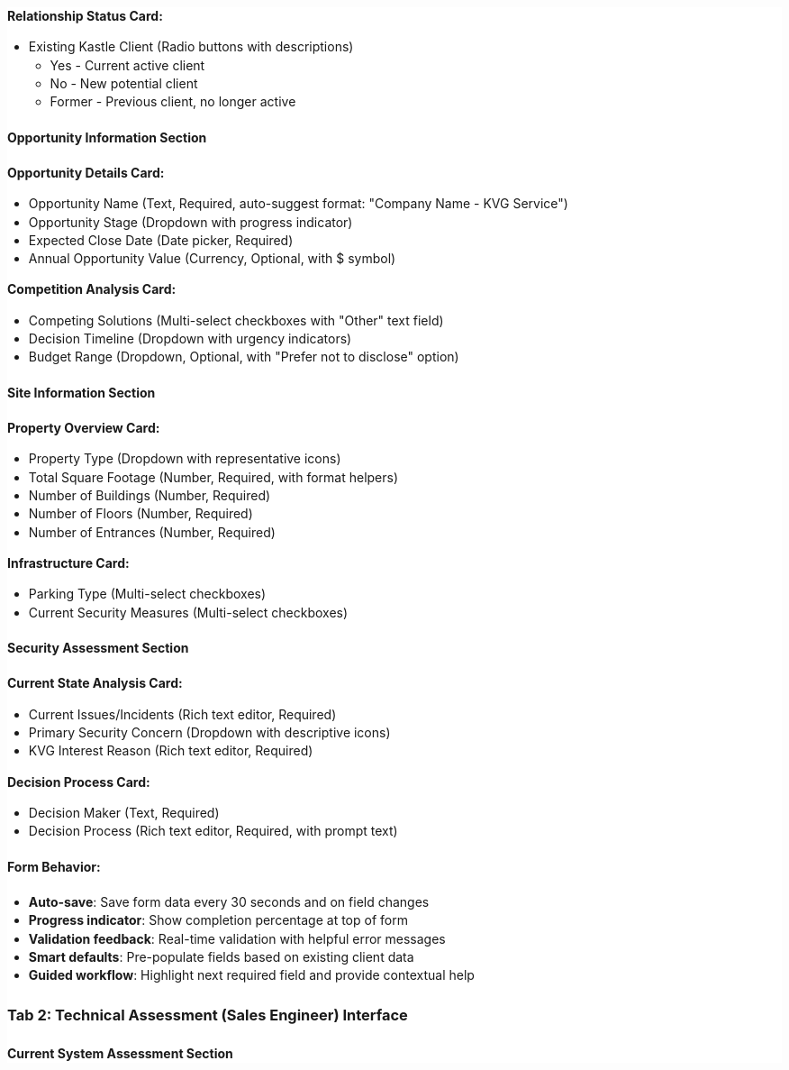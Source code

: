 **Relationship Status Card:**
- Existing Kastle Client (Radio buttons with descriptions)
  * Yes - Current active client
  * No - New potential client  
  * Former - Previous client, no longer active

#### Opportunity Information Section

**Opportunity Details Card:**
- Opportunity Name (Text, Required, auto-suggest format: "Company Name - KVG Service")
- Opportunity Stage (Dropdown with progress indicator)
- Expected Close Date (Date picker, Required)
- Annual Opportunity Value (Currency, Optional, with $ symbol)

**Competition Analysis Card:**
- Competing Solutions (Multi-select checkboxes with "Other" text field)
- Decision Timeline (Dropdown with urgency indicators)
- Budget Range (Dropdown, Optional, with "Prefer not to disclose" option)

#### Site Information Section

**Property Overview Card:**
- Property Type (Dropdown with representative icons)
- Total Square Footage (Number, Required, with format helpers)
- Number of Buildings (Number, Required)
- Number of Floors (Number, Required)
- Number of Entrances (Number, Required)

**Infrastructure Card:**
- Parking Type (Multi-select checkboxes)
- Current Security Measures (Multi-select checkboxes)

#### Security Assessment Section

**Current State Analysis Card:**
- Current Issues/Incidents (Rich text editor, Required)
- Primary Security Concern (Dropdown with descriptive icons)
- KVG Interest Reason (Rich text editor, Required)

**Decision Process Card:**
- Decision Maker (Text, Required)
- Decision Process (Rich text editor, Required, with prompt text)

#### Form Behavior:
- **Auto-save**: Save form data every 30 seconds and on field changes
- **Progress indicator**: Show completion percentage at top of form
- **Validation feedback**: Real-time validation with helpful error messages
- **Smart defaults**: Pre-populate fields based on existing client data
- **Guided workflow**: Highlight next required field and provide contextual help

### Tab 2: Technical Assessment (Sales Engineer) Interface

#### Current System Assessment Section
